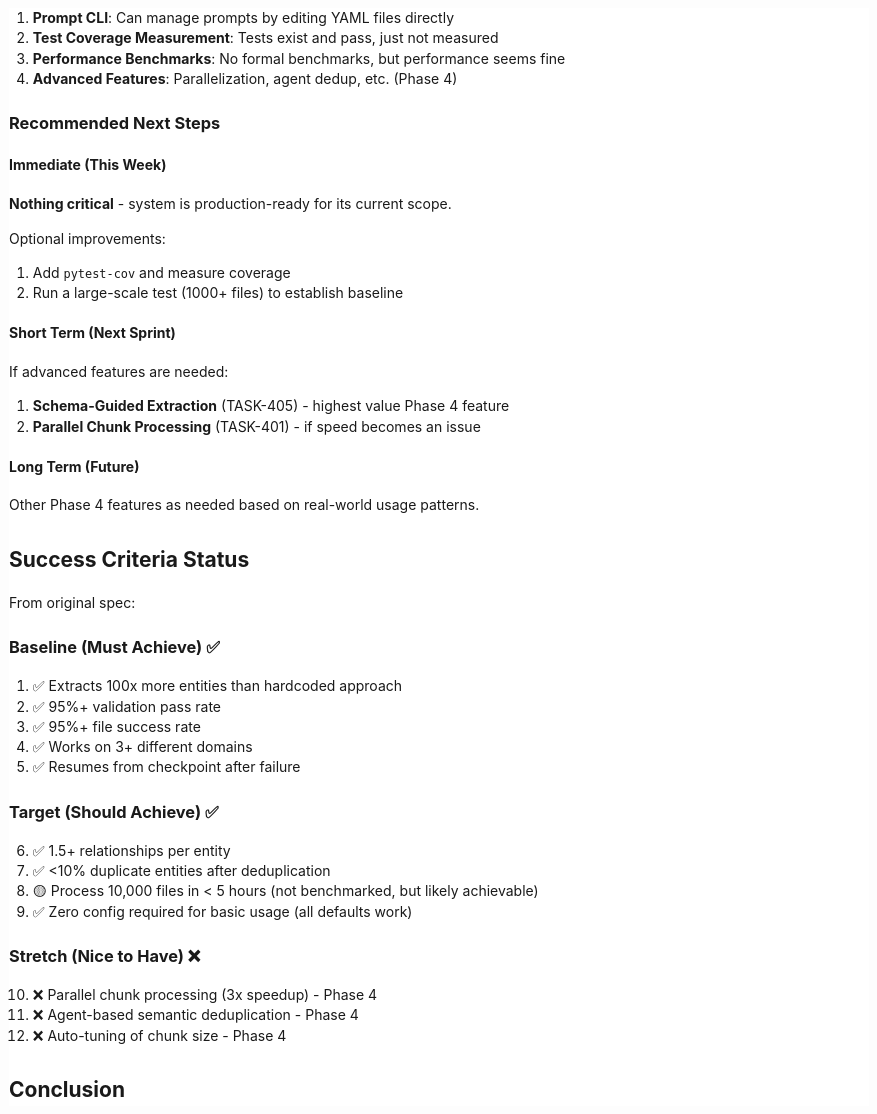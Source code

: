 1. **Prompt CLI**: Can manage prompts by editing YAML files directly
2. **Test Coverage Measurement**: Tests exist and pass, just not measured
3. **Performance Benchmarks**: No formal benchmarks, but performance seems fine
4. **Advanced Features**: Parallelization, agent dedup, etc. (Phase 4)

### Recommended Next Steps

#### Immediate (This Week)

**Nothing critical** - system is production-ready for its current scope.

Optional improvements:

1. Add `pytest-cov` and measure coverage
2. Run a large-scale test (1000+ files) to establish baseline

#### Short Term (Next Sprint)

If advanced features are needed:

1. **Schema-Guided Extraction** (TASK-405) - highest value Phase 4 feature
2. **Parallel Chunk Processing** (TASK-401) - if speed becomes an issue

#### Long Term (Future)

Other Phase 4 features as needed based on real-world usage patterns.

## Success Criteria Status

From original spec:

### Baseline (Must Achieve) ✅

1. ✅ Extracts 100x more entities than hardcoded approach
2. ✅ 95%+ validation pass rate
3. ✅ 95%+ file success rate
4. ✅ Works on 3+ different domains
5. ✅ Resumes from checkpoint after failure

### Target (Should Achieve) ✅

6. ✅ 1.5+ relationships per entity
7. ✅ <10% duplicate entities after deduplication
8. 🟡 Process 10,000 files in < 5 hours (not benchmarked, but likely achievable)
9. ✅ Zero config required for basic usage (all defaults work)

### Stretch (Nice to Have) ❌

10. ❌ Parallel chunk processing (3x speedup) - Phase 4
11. ❌ Agent-based semantic deduplication - Phase 4
12. ❌ Auto-tuning of chunk size - Phase 4

## Conclusion
